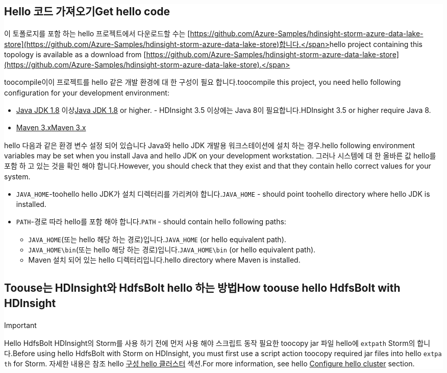 ## <a name="get-hello-code"></a><span data-ttu-id="c6ca2-112">Hello 코드 가져오기</span><span class="sxs-lookup"><span data-stu-id="c6ca2-112">Get hello code</span></span>

<span data-ttu-id="c6ca2-113">이 토폴로지를 포함 하는 hello 프로젝트에서 다운로드할 수는 [https://github.com/Azure-Samples/hdinsight-storm-azure-data-lake-store](https://github.com/Azure-Samples/hdinsight-storm-azure-data-lake-store)합니다.</span><span class="sxs-lookup"><span data-stu-id="c6ca2-113">hello project containing this topology is available as a download from [https://github.com/Azure-Samples/hdinsight-storm-azure-data-lake-store](https://github.com/Azure-Samples/hdinsight-storm-azure-data-lake-store).</span></span>

<span data-ttu-id="c6ca2-114">toocompile이이 프로젝트를 hello 같은 개발 환경에 대 한 구성이 필요 합니다.</span><span class="sxs-lookup"><span data-stu-id="c6ca2-114">toocompile this project, you need hello following configuration for your development environment:</span></span>

* <span data-ttu-id="c6ca2-115">[Java JDK 1.8](https://www.oracle.com/technetwork/java/javase/downloads/jdk7-downloads-1880260.html) 이상</span><span class="sxs-lookup"><span data-stu-id="c6ca2-115">[Java JDK 1.8](https://www.oracle.com/technetwork/java/javase/downloads/jdk7-downloads-1880260.html) or higher.</span></span> <span data-ttu-id="c6ca2-116">- HDInsight 3.5 이상에는 Java 8이 필요합니다.</span><span class="sxs-lookup"><span data-stu-id="c6ca2-116">HDInsight 3.5 or higher require Java 8.</span></span>

* [<span data-ttu-id="c6ca2-117">Maven 3.x</span><span class="sxs-lookup"><span data-stu-id="c6ca2-117">Maven 3.x</span></span>](https://maven.apache.org/download.cgi)

<span data-ttu-id="c6ca2-118">hello 다음과 같은 환경 변수 설정 되어 있습니다 Java와 hello JDK 개발용 워크스테이션에 설치 하는 경우.</span><span class="sxs-lookup"><span data-stu-id="c6ca2-118">hello following environment variables may be set when you install Java and hello JDK on your development workstation.</span></span> <span data-ttu-id="c6ca2-119">그러나 시스템에 대 한 올바른 값 hello를 포함 하 고 있는 것을 확인 해야 합니다.</span><span class="sxs-lookup"><span data-stu-id="c6ca2-119">However, you should check that they exist and that they contain hello correct values for your system.</span></span>

* <span data-ttu-id="c6ca2-120">`JAVA_HOME`-toohello hello JDK가 설치 디렉터리를 가리켜야 합니다.</span><span class="sxs-lookup"><span data-stu-id="c6ca2-120">`JAVA_HOME` - should point toohello directory where hello JDK is installed.</span></span>
* <span data-ttu-id="c6ca2-121">`PATH`-경로 따라 hello를 포함 해야 합니다.</span><span class="sxs-lookup"><span data-stu-id="c6ca2-121">`PATH` - should contain hello following paths:</span></span>
  
    * <span data-ttu-id="c6ca2-122">`JAVA_HOME`(또는 hello 해당 하는 경로)입니다.</span><span class="sxs-lookup"><span data-stu-id="c6ca2-122">`JAVA_HOME` (or hello equivalent path).</span></span>
    * <span data-ttu-id="c6ca2-123">`JAVA_HOME\bin`(또는 hello 해당 하는 경로)입니다.</span><span class="sxs-lookup"><span data-stu-id="c6ca2-123">`JAVA_HOME\bin` (or hello equivalent path).</span></span>
    * <span data-ttu-id="c6ca2-124">Maven 설치 되어 있는 hello 디렉터리입니다.</span><span class="sxs-lookup"><span data-stu-id="c6ca2-124">hello directory where Maven is installed.</span></span>

## <a name="how-toouse-hello-hdfsbolt-with-hdinsight"></a><span data-ttu-id="c6ca2-125">Toouse는 HDInsight와 HdfsBolt hello 하는 방법</span><span class="sxs-lookup"><span data-stu-id="c6ca2-125">How toouse hello HdfsBolt with HDInsight</span></span>

> [!IMPORTANT]
> <span data-ttu-id="c6ca2-126">Hello HdfsBolt HDInsight의 Storm를 사용 하기 전에 먼저 사용 해야 스크립트 동작 필요한 toocopy jar 파일 hello에 `extpath` Storm의 합니다.</span><span class="sxs-lookup"><span data-stu-id="c6ca2-126">Before using hello HdfsBolt with Storm on HDInsight, you must first use a script action toocopy required jar files into hello `extpath` for Storm.</span></span> <span data-ttu-id="c6ca2-127">자세한 내용은 참조 hello [구성 hello 클러스터](#configure) 섹션.</span><span class="sxs-lookup"><span data-stu-id="c6ca2-127">For more information, see hello [Configure hello cluster](#configure) section.</span></span>
